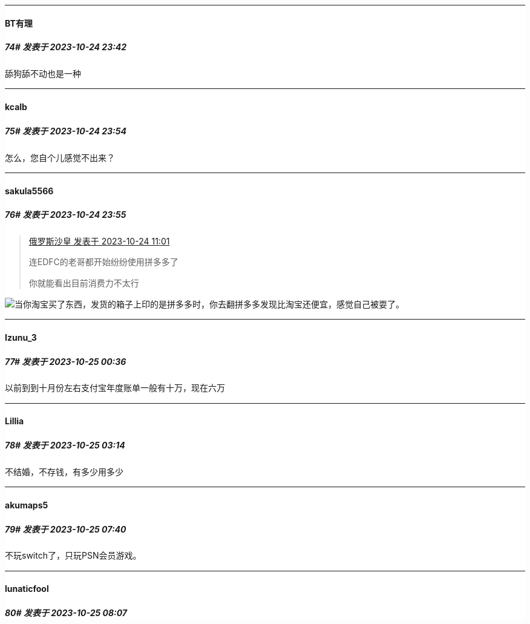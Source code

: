 
*****

####  BT有理  
##### 74#       发表于 2023-10-24 23:42

舔狗舔不动也是一种


*****

####  kcalb  
##### 75#       发表于 2023-10-24 23:54

怎么，您自个儿感觉不出来？

*****

####  sakula5566  
##### 76#       发表于 2023-10-24 23:55

<blockquote><a href="httphttps://bbs.saraba1st.com/2b/forum.php?mod=redirect&amp;goto=findpost&amp;pid=62811924&amp;ptid=2157896" target="_blank">俄罗斯沙皇 发表于 2023-10-24 11:01</a>

连EDFC的老哥都开始纷纷使用拼多多了

你就能看出目前消费力不太行</blockquote>
<img src="https://static.saraba1st.com/image/smiley/face2017/067.png" referrerpolicy="no-referrer">当你淘宝买了东西，发货的箱子上印的是拼多多时，你去翻拼多多发现比淘宝还便宜，感觉自己被耍了。


*****

####  Izunu_3  
##### 77#       发表于 2023-10-25 00:36

以前到到十月份左右支付宝年度账单一般有十万，现在六万


*****

####  Lillia  
##### 78#       发表于 2023-10-25 03:14

不结婚，不存钱，有多少用多少


*****

####  akumaps5  
##### 79#       发表于 2023-10-25 07:40

不玩switch了，只玩PSN会员游戏。


*****

####  lunaticfool  
##### 80#       发表于 2023-10-25 08:07
